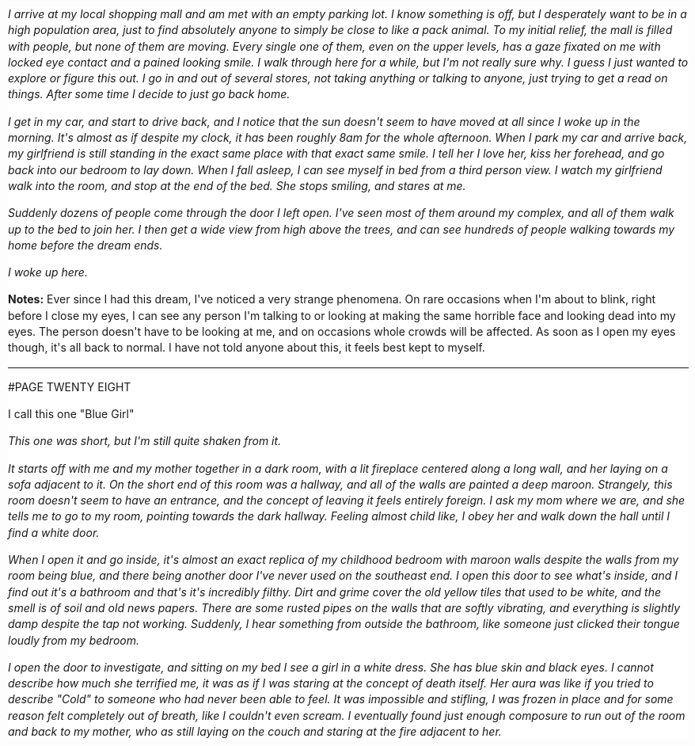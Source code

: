 *I arrive at my local shopping mall and am met with an empty parking lot. I know something is off, but I desperately want to be in a high population area, just to find absolutely anyone to simply be close to like a pack animal. To my initial relief, the mall is filled with people, but none of them are moving. Every single one of them, even on the upper levels, has a gaze fixated on me with locked eye contact and a pained looking smile. I walk through here for a while, but I'm not really sure why. I guess I just wanted to explore or figure this out. I go in and out of several stores, not taking anything or talking to anyone, just trying to get a read on things. After some time I decide to just go back home.*

*I get in my car, and start to drive back, and I notice that the sun doesn't seem to have moved at all since I woke up in the morning. It's almost as if despite my clock, it has been roughly 8am for the whole afternoon. When I park my car and arrive back, my girlfriend is still standing in the exact same place with that exact same smile. I tell her I love her, kiss her forehead, and go back into our bedroom to lay down. When I fall asleep, I can see myself in bed from a third person view. I watch my girlfriend walk into the room, and stop at the end of the bed. She stops smiling, and stares at me.*

*Suddenly dozens of people come through the door I left open. I've seen most of them around my complex, and all of them walk up to the bed to join her. I then get a wide view from high above the trees, and can see hundreds of people walking towards my home before the dream ends.*

*I woke up here.*

**Notes:** Ever since I had this dream, I've noticed a very strange phenomena. On rare occasions when I'm about to blink, right before I close my eyes, I can see any person I'm talking to or looking at making the same horrible face and looking dead into my eyes. The person doesn't have to be looking at me, and on occasions whole crowds will be affected. As soon as I open my eyes though, it's all back to normal. I have not told anyone about this, it feels best kept to myself.
___

#PAGE TWENTY EIGHT

I call this one "Blue Girl"

*This one was short, but I'm still quite shaken from it.*

*It starts off with me and my mother together in a dark room, with a lit fireplace centered along a long wall, and her laying on a sofa adjacent to it. On the short end of this room was a hallway, and all of the walls are painted a deep maroon. Strangely, this room doesn't seem to have an entrance, and the concept of leaving it feels entirely foreign. I ask my mom where we are, and she tells me to go to my room, pointing towards the dark hallway. Feeling almost child like, I obey her and walk down the hall until I find a white door.*

*When I open it and go inside, it's almost an exact replica of my childhood bedroom with maroon walls despite the walls from my room being blue, and there being another door I've never used on the southeast end. I open this door to see what's inside, and I find out it's a bathroom and that's it's incredibly filthy. Dirt and grime cover the old yellow tiles that used to be white, and the smell is of soil and old news papers. There are some rusted pipes on the walls that are softly vibrating, and everything is slightly damp despite the tap not working. Suddenly, I hear something from outside the bathroom, like someone just clicked their tongue loudly from my bedroom.*

*I open the door to investigate, and sitting on my bed I see a girl in a white dress. She has blue skin and black eyes. I cannot describe how much she terrified me, it was as if I was staring at the concept of death itself. Her aura was like if you tried to describe "Cold" to someone who had never been able to feel. It was impossible and stifling, I was frozen in place and for some reason felt completely out of breath, like I couldn't even scream. I eventually found just enough composure to run out of the room and back to my mother, who as still laying on the couch and staring at the fire adjacent to her.*
